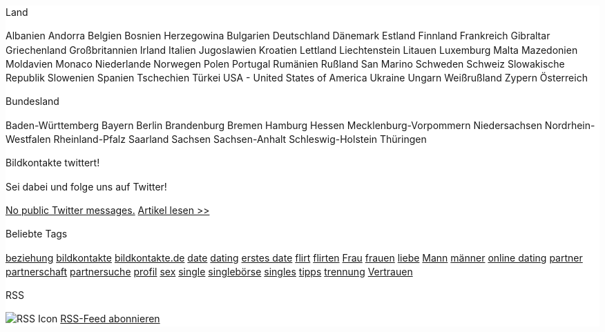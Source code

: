 Land

Albanien Andorra Belgien Bosnien Herzegowina Bulgarien Deutschland Dänemark Estland Finnland Frankreich Gibraltar Griechenland Großbritannien Irland Italien Jugoslawien Kroatien Lettland Liechtenstein Litauen Luxemburg Malta Mazedonien Moldavien Monaco Niederlande Norwegen Polen Portugal Rumänien Rußland San Marino Schweden Schweiz Slowakische Republik Slowenien Spanien Tschechien Türkei USA - United States of America Ukraine Ungarn Weißrußland Zypern Österreich

Bundesland

Baden-Württemberg Bayern Berlin Brandenburg Bremen Hamburg Hessen Mecklenburg-Vorpommern Niedersachsen Nordrhein-Westfalen Rheinland-Pfalz Saarland Sachsen Sachsen-Anhalt Schleswig-Holstein Thüringen

<span class="boxHeaderTitle">Bildkontakte twittert!</span>

Sei dabei und folge uns auf Twitter!

<a href="" class="moreLink">No public Twitter messages.</a> [Artikel lesen &gt;&gt;]() <span class="time"></span>

<a href="http://twitter.com/bildkontakte_de" id="twitterLink"></a>

<span class="boxHeaderTitle">Beliebte Tags</span>

<a href="http://magazin.bildkontakte.de/tag/beziehung/" class="tag-link-36 tag4" title="79 Themen">beziehung</a> <a href="http://magazin.bildkontakte.de/tag/bildkontakte/" class="tag-link-177 tag2" title="21 Themen">bildkontakte</a> <a href="http://magazin.bildkontakte.de/tag/bildkontakte-de/" class="tag-link-232 tag1" title="19 Themen">bildkontakte.de</a> <a href="http://magazin.bildkontakte.de/tag/date/" class="tag-link-43 tag3" title="24 Themen">date</a> <a href="http://magazin.bildkontakte.de/tag/dating/" class="tag-link-30 tag5" title="31 Themen">dating</a> <a href="http://magazin.bildkontakte.de/tag/erstes-date/" class="tag-link-44 tag3" title="16 Themen">erstes date</a> <a href="http://magazin.bildkontakte.de/tag/flirt/" class="tag-link-37 tag2" title="39 Themen">flirt</a> <a href="http://magazin.bildkontakte.de/tag/flirten/" class="tag-link-208 tag1" title="36 Themen">flirten</a> <a href="http://magazin.bildkontakte.de/tag/frau/" class="tag-link-150 tag5" title="33 Themen">Frau</a> <a href="http://magazin.bildkontakte.de/tag/frauen/" class="tag-link-25 tag4" title="47 Themen">frauen</a> <a href="http://magazin.bildkontakte.de/tag/liebe/" class="tag-link-29 tag1" title="98 Themen">liebe</a> <a href="http://magazin.bildkontakte.de/tag/mann/" class="tag-link-149 tag4" title="31 Themen">Mann</a> <a href="http://magazin.bildkontakte.de/tag/manner/" class="tag-link-50 tag2" title="42 Themen">männer</a> <a href="http://magazin.bildkontakte.de/tag/online-dating/" class="tag-link-72 tag5" title="17 Themen">online dating</a> <a href="http://magazin.bildkontakte.de/tag/partner/" class="tag-link-562 tag3" title="40 Themen">partner</a> <a href="http://magazin.bildkontakte.de/tag/partnerschaft/" class="tag-link-54 tag1" title="76 Themen">partnerschaft</a> <a href="http://magazin.bildkontakte.de/tag/partnersuche/" class="tag-link-75 tag4" title="27 Themen">partnersuche</a> <a href="http://magazin.bildkontakte.de/tag/profil/" class="tag-link-96 tag2" title="15 Themen">profil</a> <a href="http://magazin.bildkontakte.de/tag/sex/" class="tag-link-27 tag5" title="16 Themen">sex</a> <a href="http://magazin.bildkontakte.de/tag/single/" class="tag-link-65 tag3" title="49 Themen">single</a> <a href="http://magazin.bildkontakte.de/tag/singleborse/" class="tag-link-46 tag2" title="24 Themen">singlebörse</a> <a href="http://magazin.bildkontakte.de/tag/singles/" class="tag-link-604 tag1" title="19 Themen">singles</a> <a href="http://magazin.bildkontakte.de/tag/tipps/" class="tag-link-42 tag4" title="37 Themen">tipps</a> <a href="http://magazin.bildkontakte.de/tag/trennung/" class="tag-link-158 tag5" title="18 Themen">trennung</a> <a href="http://magazin.bildkontakte.de/tag/vertrauen/" class="tag-link-173 tag3" title="15 Themen">Vertrauen</a>

<span class="boxHeaderTitle">RSS</span>

![RSS Icon](http://static.magazin.bildkontakte.de/wp-content/themes/singlemagazin//images/iconRSS.jpg) <a href="http://magazin.bildkontakte.de/feed/rss/" id="rssFeedLink">RSS-Feed abonnieren</a>
